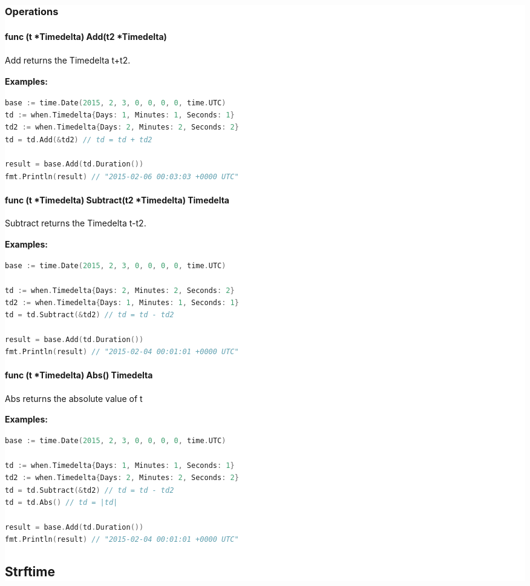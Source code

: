 ### Operations

#### func (t *Timedelta) Add(t2 *Timedelta)

Add returns the Timedelta t+t2.

**Examples:**

```Go
base := time.Date(2015, 2, 3, 0, 0, 0, 0, time.UTC)
td := when.Timedelta{Days: 1, Minutes: 1, Seconds: 1}
td2 := when.Timedelta{Days: 2, Minutes: 2, Seconds: 2}
td = td.Add(&td2) // td = td + td2

result = base.Add(td.Duration())
fmt.Println(result) // "2015-02-06 00:03:03 +0000 UTC"
```

#### func (t *Timedelta) Subtract(t2 *Timedelta) Timedelta

Subtract returns the Timedelta t-t2.

**Examples:**

```Go
base := time.Date(2015, 2, 3, 0, 0, 0, 0, time.UTC)

td := when.Timedelta{Days: 2, Minutes: 2, Seconds: 2}
td2 := when.Timedelta{Days: 1, Minutes: 1, Seconds: 1}
td = td.Subtract(&td2) // td = td - td2

result = base.Add(td.Duration())
fmt.Println(result) // "2015-02-04 00:01:01 +0000 UTC"
```

#### func (t *Timedelta) Abs() Timedelta

Abs returns the absolute value of t

**Examples:**

```Go
base := time.Date(2015, 2, 3, 0, 0, 0, 0, time.UTC)

td := when.Timedelta{Days: 1, Minutes: 1, Seconds: 1}
td2 := when.Timedelta{Days: 2, Minutes: 2, Seconds: 2}
td = td.Subtract(&td2) // td = td - td2
td = td.Abs() // td = |td|

result = base.Add(td.Duration())
fmt.Println(result) // "2015-02-04 00:01:01 +0000 UTC"
```


## Strftime
